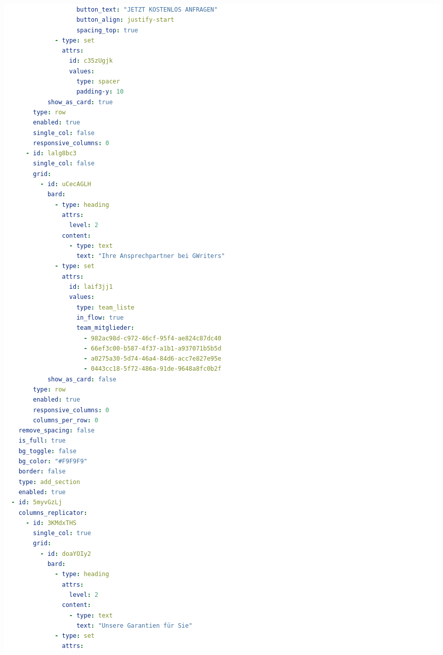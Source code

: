```yaml
                    button_text: "JETZT KOSTENLOS ANFRAGEN"
                    button_align: justify-start
                    spacing_top: true
              - type: set
                attrs:
                  id: c35zUgjk
                  values:
                    type: spacer
                    padding-y: 10
            show_as_card: true
        type: row
        enabled: true
        single_col: false
        responsive_columns: 0
      - id: lalg8bc3
        single_col: false
        grid:
          - id: uCecAGLH
            bard:
              - type: heading
                attrs:
                  level: 2
                content:
                  - type: text
                    text: "Ihre Ansprechpartner bei GWriters"
              - type: set
                attrs:
                  id: laif3jj1
                  values:
                    type: team_liste
                    in_flow: true
                    team_mitglieder:
                      - 982ac98d-c972-46cf-95f4-ae824c87dc40
                      - 66ef3c00-b587-4f37-a1b1-a937071b5b5d
                      - a0275a30-5d74-46a4-84d6-acc7e827e95e
                      - 0443cc18-5f72-486a-91de-9648a8fc0b2f
            show_as_card: false
        type: row
        enabled: true
        responsive_columns: 0
        columns_per_row: 0
    remove_spacing: false
    is_full: true
    bg_toggle: false
    bg_color: "#F9F9F9"
    border: false
    type: add_section
    enabled: true
  - id: 5myvGzLj
    columns_replicator:
      - id: 3KMdxTHS
        single_col: true
        grid:
          - id: doaYOIy2
            bard:
              - type: heading
                attrs:
                  level: 2
                content:
                  - type: text
                    text: "Unsere Garantien für Sie"
              - type: set
                attrs:
```